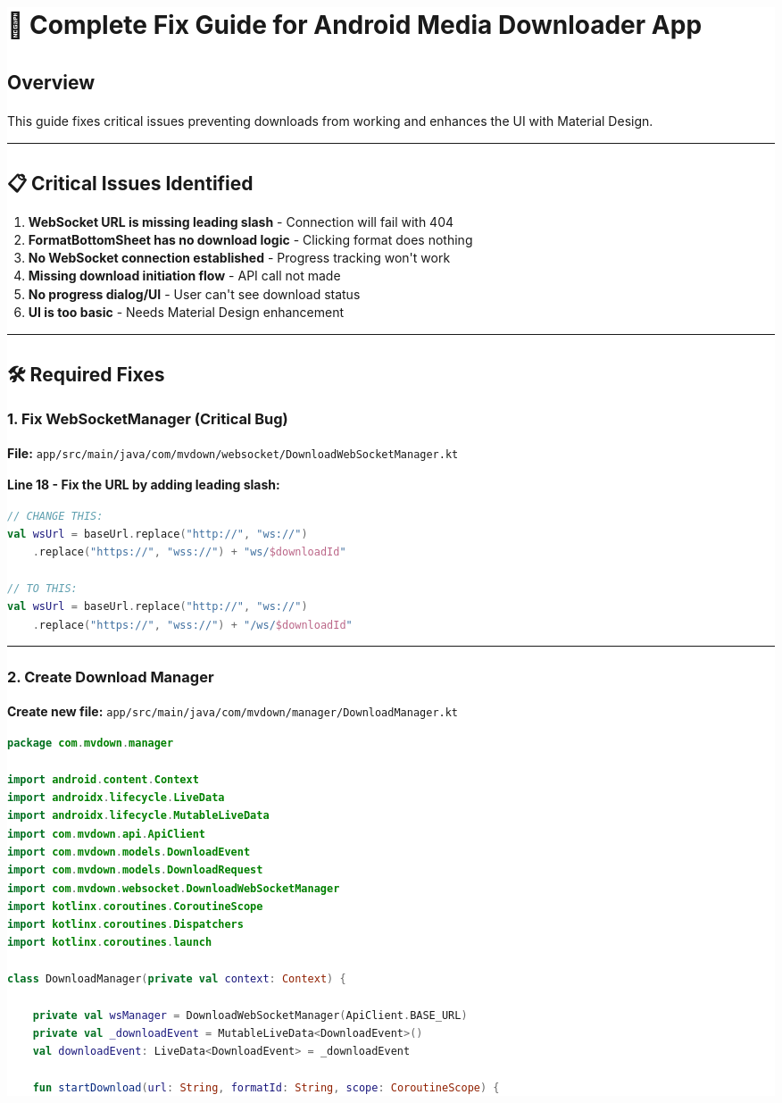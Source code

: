 # 🔧 Complete Fix Guide for Android Media Downloader App

## Overview
This guide fixes critical issues preventing downloads from working and enhances the UI with Material Design.

---

## 📋 Critical Issues Identified

1. **WebSocket URL is missing leading slash** - Connection will fail with 404
2. **FormatBottomSheet has no download logic** - Clicking format does nothing
3. **No WebSocket connection established** - Progress tracking won't work
4. **Missing download initiation flow** - API call not made
5. **No progress dialog/UI** - User can't see download status
6. **UI is too basic** - Needs Material Design enhancement

---

## 🛠️ Required Fixes

### 1. Fix WebSocketManager (Critical Bug)

**File:** `app/src/main/java/com/mvdown/websocket/DownloadWebSocketManager.kt`

**Line 18 - Fix the URL by adding leading slash:**

```kotlin
// CHANGE THIS:
val wsUrl = baseUrl.replace("http://", "ws://")
    .replace("https://", "wss://") + "ws/$downloadId"

// TO THIS:
val wsUrl = baseUrl.replace("http://", "ws://")
    .replace("https://", "wss://") + "/ws/$downloadId"
```

---

### 2. Create Download Manager

**Create new file:** `app/src/main/java/com/mvdown/manager/DownloadManager.kt`

```kotlin
package com.mvdown.manager

import android.content.Context
import androidx.lifecycle.LiveData
import androidx.lifecycle.MutableLiveData
import com.mvdown.api.ApiClient
import com.mvdown.models.DownloadEvent
import com.mvdown.models.DownloadRequest
import com.mvdown.websocket.DownloadWebSocketManager
import kotlinx.coroutines.CoroutineScope
import kotlinx.coroutines.Dispatchers
import kotlinx.coroutines.launch

class DownloadManager(private val context: Context) {
    
    private val wsManager = DownloadWebSocketManager(ApiClient.BASE_URL)
    private val _downloadEvent = MutableLiveData<DownloadEvent>()
    val downloadEvent: LiveData<DownloadEvent> = _downloadEvent
    
    fun startDownload(url: String, formatId: String, scope: CoroutineScope) {
```